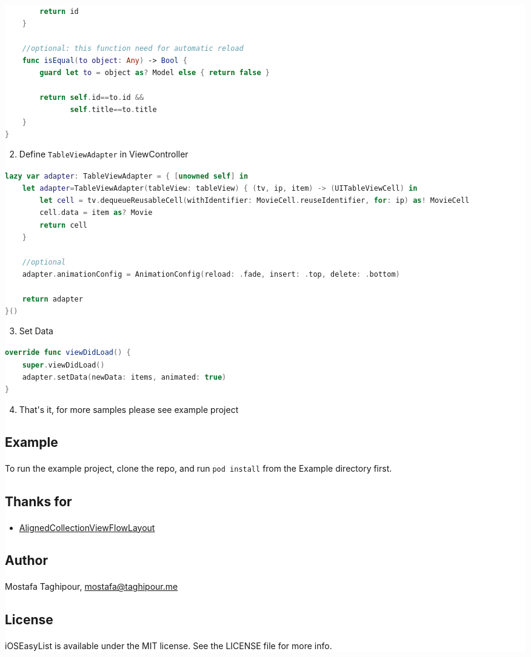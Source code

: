 ```swift
        return id
    }

    //optional: this function need for automatic reload
    func isEqual(to object: Any) -> Bool {
        guard let to = object as? Model else { return false }

        return self.id==to.id &&
               self.title==to.title
    }
}
```

2. Define `TableViewAdapter` in ViewController
```swift
lazy var adapter: TableViewAdapter = { [unowned self] in
    let adapter=TableViewAdapter(tableView: tableView) { (tv, ip, item) -> (UITableViewCell) in
        let cell = tv.dequeueReusableCell(withIdentifier: MovieCell.reuseIdentifier, for: ip) as! MovieCell
        cell.data = item as? Movie
        return cell
    }
    
    //optional
    adapter.animationConfig = AnimationConfig(reload: .fade, insert: .top, delete: .bottom)
    
    return adapter
}()
```

3. Set Data
```swift
override func viewDidLoad() {
    super.viewDidLoad()
    adapter.setData(newData: items, animated: true)
}
```

4. That's it, for more samples please see example project

## Example

To run the example project, clone the repo, and run `pod install` from the Example directory first.


## Thanks for

- [AlignedCollectionViewFlowLayout](https://github.com/mischa-hildebrand/AlignedCollectionViewFlowLayout)


## Author

Mostafa Taghipour, mostafa@taghipour.me

## License

iOSEasyList is available under the MIT license. See the LICENSE file for more info.

